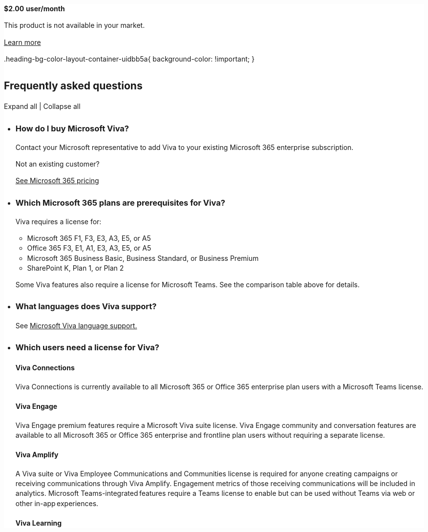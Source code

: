 **$2.00** **user/month**

This product is not available in your market.

[Learn more](https://www.microsoft.com/en-us/microsoft-viva/glint)

.heading-bg-color-layout-container-uidbb5a{ background-color: !important; }

## Frequently asked questions

Expand all | Collapse all

- ### How do I buy Microsoft Viva?
    
    Contact your Microsoft representative to add Viva to your existing Microsoft 365 enterprise subscription.
    
    Not an existing customer?
    
    [See Microsoft 365 pricing](https://www.microsoft.com/en-us/microsoft-365/enterprise/microsoft365-plans-and-pricing)
    
- ### Which Microsoft 365 plans are prerequisites for Viva?
    
    Viva requires a license for:
    
    - Microsoft 365 F1, F3, E3, A3, E5, or A5
    - Office 365 F3, E1, A1, E3, A3, E5, or A5
    - Microsoft 365 Business Basic, Business Standard, or Business Premium
    - SharePoint K, Plan 1, or Plan 2
    
    Some Viva features also require a license for Microsoft Teams. See the comparison table above for details.
    
- ### What languages does Viva support?
    
    See [Microsoft Viva language support.](https://go.microsoft.com/fwlink/?linkid=2244477)
    
- ### Which users need a license for Viva?
    
    #### **Viva Connections**
    
    Viva Connections is currently available to all Microsoft 365 or Office 365 enterprise plan users with a Microsoft Teams license.
    
    #### **Viva Engage**
    
    Viva Engage premium features require a Microsoft Viva suite license. Viva Engage community and conversation features are available to all Microsoft 365 or Office 365 enterprise and frontline plan users without requiring a separate license.
    
    #### **Viva Amplify**
    
    A Viva suite or Viva Employee Communications and Communities license is required for anyone creating campaigns or receiving communications through Viva Amplify. Engagement metrics of those receiving communications will be included in analytics. Microsoft Teams-integrated features require a Teams license to enable but can be used without Teams via web or other in-app experiences.
    
    #### **Viva Learning**
    